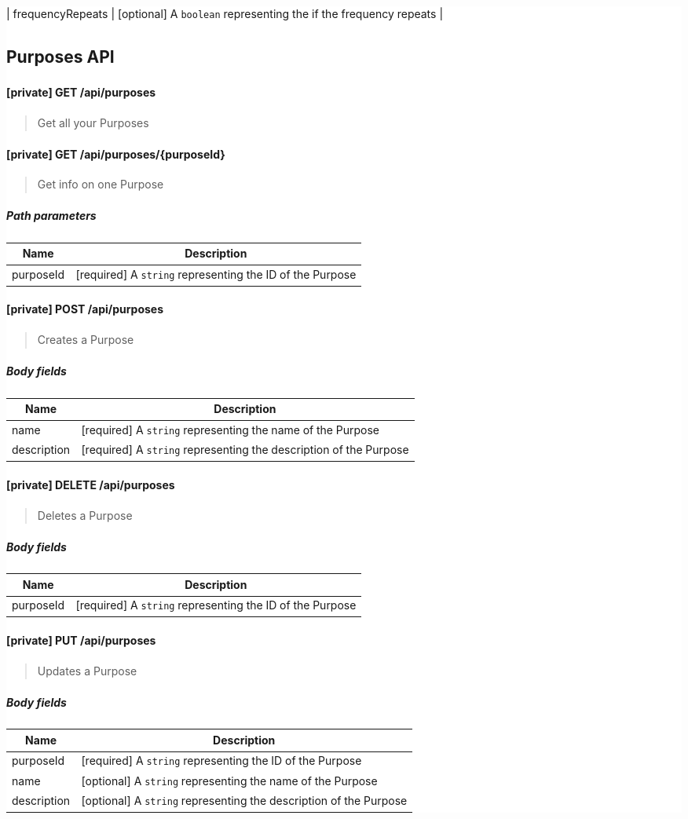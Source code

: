 | frequencyRepeats | [optional] A `boolean` representing the if the frequency repeats |

## Purposes API

#### [private] GET /api/purposes

> Get all your Purposes

#### [private] GET /api/purposes/{purposeId}

> Get info on one Purpose

##### Path parameters

| Name      | Description                                              |
| --------- | -------------------------------------------------------- |
| purposeId | [required] A `string` representing the ID of the Purpose |

#### [private] POST /api/purposes

> Creates a Purpose

##### Body fields

| Name | Description |
| --- | --- |
| name | [required] A `string` representing the name of the Purpose |
| description | [required] A `string` representing the description of the Purpose |

#### [private] DELETE /api/purposes

> Deletes a Purpose

##### Body fields

| Name      | Description                                              |
| --------- | -------------------------------------------------------- |
| purposeId | [required] A `string` representing the ID of the Purpose |

#### [private] PUT /api/purposes

> Updates a Purpose

##### Body fields

| Name | Description |
| --- | --- |
| purposeId | [required] A `string` representing the ID of the Purpose |
| name | [optional] A `string` representing the name of the Purpose |
| description | [optional] A `string` representing the description of the Purpose |
